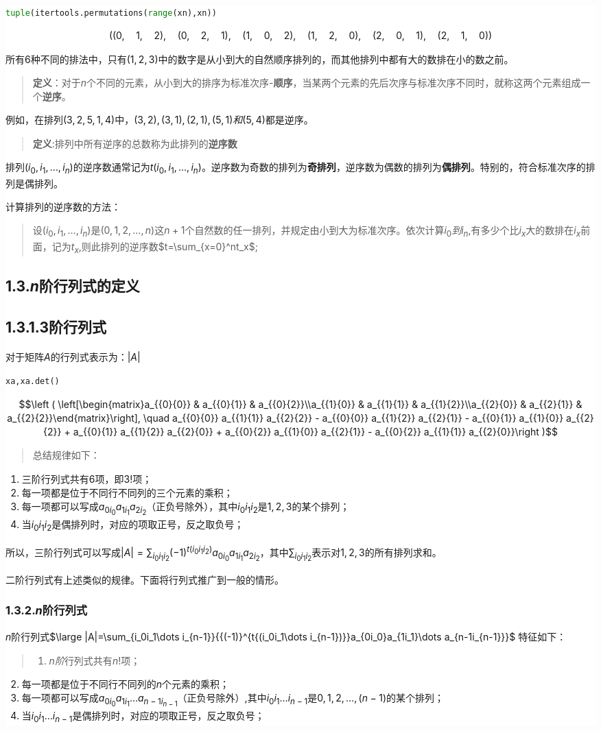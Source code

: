 


```python
tuple(itertools.permutations(range(xn),xn))
```




$$\left ( \left ( 0, \quad 1, \quad 2\right ), \quad \left ( 0, \quad 2, \quad 1\right ), \quad \left ( 1, \quad 0, \quad 2\right ), \quad \left ( 1, \quad 2, \quad 0\right ), \quad \left ( 2, \quad 0, \quad 1\right ), \quad \left ( 2, \quad 1, \quad 0\right )\right )$$



所有6种不同的排法中，只有$(1,2,3)$中的数字是从小到大的自然顺序排列的，而其他排列中都有大的数排在小的数之前。

>**定义**：对于$n$个不同的元素，从小到大的排序为标准次序-**顺序**，当某两个元素的先后次序与标准次序不同时，就称这两个元素组成一个**逆序**。

例如，在排列$(3,2,5,1,4)$中，$(3,2),(3,1),(2,1),(5,1)和(5,4)$都是逆序。
>**定义**:排列中所有逆序的总数称为此排列的**逆序数**

排列$(i_0,i_1,\dots,i_n)$的逆序数通常记为$t(i_0,i_1,\dots,i_n)$。逆序数为奇数的排列为**奇排列**，逆序数为偶数的排列为**偶排列**。特别的，符合标准次序的排列是偶排列。

计算排列的逆序数的方法：
>设$(i_0,i_1,\dots,i_n)$是$(0,1,2,\dots,n)$这$n+1$个自然数的任一排列，并规定由小到大为标准次序。依次计算$i_0到i_n$,有多少个比$i_x$大的数排在$i_x$前面，记为$t_x$,则此排列的逆序数$t=\sum_{x=0}^nt_x$;

## 1.3.$n$阶行列式的定义
## 1.3.1.$3$阶行列式
对于矩阵$A$的行列式表示为：$|A|$


```python
xa,xa.det()
```




$$\left ( \left[\begin{matrix}a_{{0}{0}} & a_{{0}{1}} & a_{{0}{2}}\\a_{{1}{0}} & a_{{1}{1}} & a_{{1}{2}}\\a_{{2}{0}} & a_{{2}{1}} & a_{{2}{2}}\end{matrix}\right], \quad a_{{0}{0}} a_{{1}{1}} a_{{2}{2}} - a_{{0}{0}} a_{{1}{2}} a_{{2}{1}} - a_{{0}{1}} a_{{1}{0}} a_{{2}{2}} + a_{{0}{1}} a_{{1}{2}} a_{{2}{0}} + a_{{0}{2}} a_{{1}{0}} a_{{2}{1}} - a_{{0}{2}} a_{{1}{1}} a_{{2}{0}}\right )$$



>总结规律如下：
1. 三阶行列式共有6项，即$3!$项；
2. 每一项都是位于不同行不同列的三个元素的乘积；
3. 每一项都可以写成$a_{0i_0}a_{1i_1}a_{2i_2}$（正负号除外），其中$i_0i_1i_2$是$1,2,3$的某个排列；
4. 当$i_0i_1i_2$是偶排列时，对应的项取正号，反之取负号；

所以，三阶行列式可以写成$|A|=\sum_{i_0i_1i_2}{{(-1)}^{t{(i_0i_1i_2)}}a_{0i_0}a_{1i_1}a_{2i_2}}$，其中$\sum_{i_0i_1i_2}$表示对$1,2,3$的所有排列求和。

二阶行列式有上述类似的规律。下面将行列式推广到一般的情形。
### 1.3.2.$n$阶行列式
$n$阶行列式$\large |A|=\sum_{i_0i_1\dots i_{n-1}}{{(-1)}^{t{(i_0i_1\dots i_{n-1})}}a_{0i_0}a_{1i_1}\dots a_{n-1i_{n-1}}}$
特征如下：
>1. $n阶$行列式共有$n!$项；
2. 每一项都是位于不同行不同列的$n$个元素的乘积；
3. 每一项都可以写成$a_{0i_0}a_{1i_1}\dots a_{n-1i_{n-1}}$（正负号除外）,其中$i_0i_1\dots i_{n-1}$是$0,1,2,\dots ,(n-1)$的某个排列；
4. 当$i_0i_1\dots i_{n-1}$是偶排列时，对应的项取正号，反之取负号；
